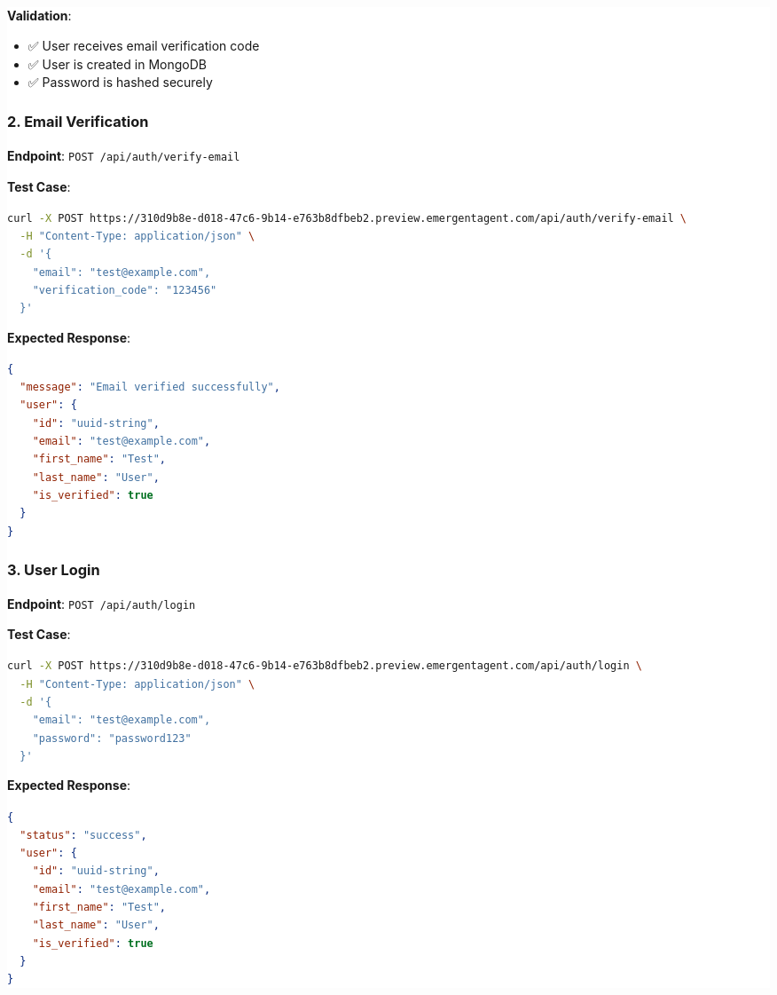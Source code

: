 **Validation**:
- ✅ User receives email verification code
- ✅ User is created in MongoDB
- ✅ Password is hashed securely

### 2. Email Verification
**Endpoint**: `POST /api/auth/verify-email`

**Test Case**:
```bash
curl -X POST https://310d9b8e-d018-47c6-9b14-e763b8dfbeb2.preview.emergentagent.com/api/auth/verify-email \
  -H "Content-Type: application/json" \
  -d '{
    "email": "test@example.com",
    "verification_code": "123456"
  }'
```

**Expected Response**:
```json
{
  "message": "Email verified successfully",
  "user": {
    "id": "uuid-string",
    "email": "test@example.com",
    "first_name": "Test",
    "last_name": "User",
    "is_verified": true
  }
}
```

### 3. User Login
**Endpoint**: `POST /api/auth/login`

**Test Case**:
```bash
curl -X POST https://310d9b8e-d018-47c6-9b14-e763b8dfbeb2.preview.emergentagent.com/api/auth/login \
  -H "Content-Type: application/json" \
  -d '{
    "email": "test@example.com",
    "password": "password123"
  }'
```

**Expected Response**:
```json
{
  "status": "success",
  "user": {
    "id": "uuid-string",
    "email": "test@example.com",
    "first_name": "Test",
    "last_name": "User",
    "is_verified": true
  }
}
```
